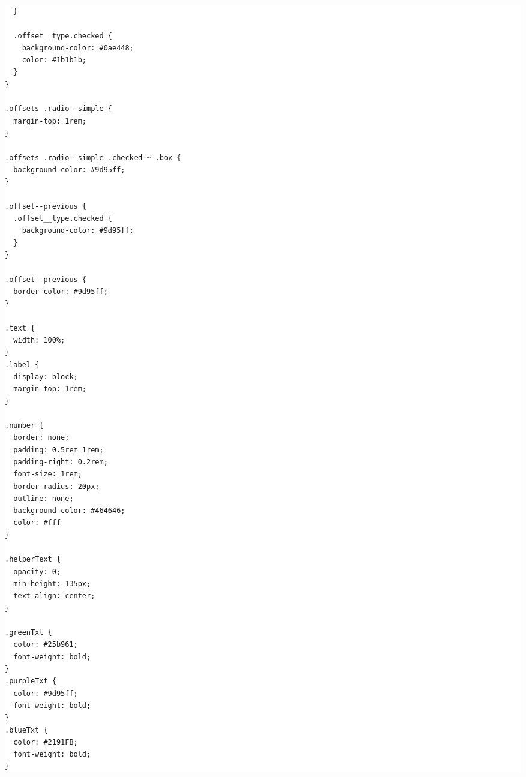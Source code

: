 ``` cm-s-default
  }

  .offset__type.checked {
    background-color: #0ae448;
    color: #1b1b1b;
  }
}

.offsets .radio--simple {
  margin-top: 1rem;
}

.offsets .radio--simple .checked ~ .box {
  background-color: #9d95ff;
}

.offset--previous {
  .offset__type.checked {
    background-color: #9d95ff;
  }
}

.offset--previous {
  border-color: #9d95ff;
}

.text {
  width: 100%;
}
.label {
  display: block;
  margin-top: 1rem;
}

.number {
  border: none;
  padding: 0.5rem 1rem;
  padding-right: 0.2rem;
  font-size: 1rem;
  border-radius: 20px;
  outline: none;
  background-color: #464646;
  color: #fff
}

.helperText {
  opacity: 0;
  min-height: 135px;
  text-align: center;
}

.greenTxt {
  color: #25b961;
  font-weight: bold;
}
.purpleTxt {
  color: #9d95ff;
  font-weight: bold;
}
.blueTxt {
  color: #2191FB;
  font-weight: bold;
}
```